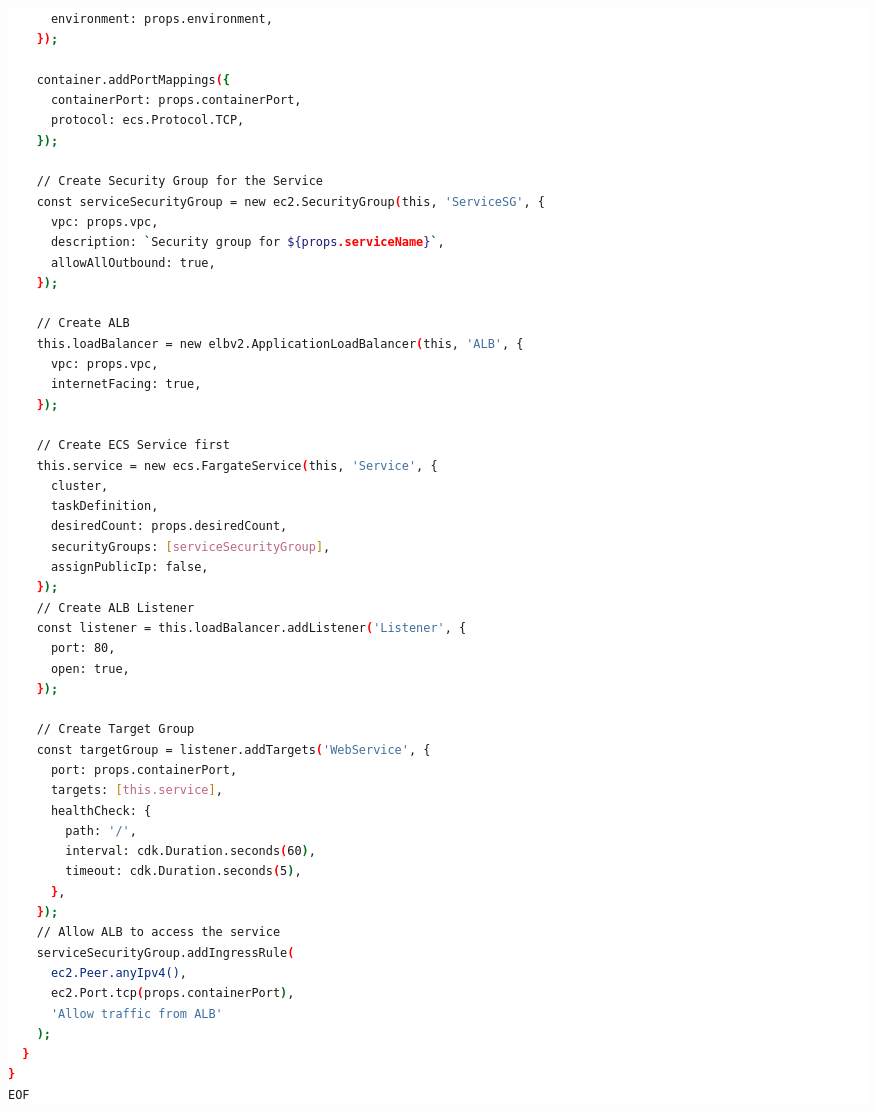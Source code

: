    ```bash
         environment: props.environment,
       });

       container.addPortMappings({
         containerPort: props.containerPort,
         protocol: ecs.Protocol.TCP,
       });

       // Create Security Group for the Service
       const serviceSecurityGroup = new ec2.SecurityGroup(this, 'ServiceSG', {
         vpc: props.vpc,
         description: `Security group for ${props.serviceName}`,
         allowAllOutbound: true,
       });

       // Create ALB
       this.loadBalancer = new elbv2.ApplicationLoadBalancer(this, 'ALB', {
         vpc: props.vpc,
         internetFacing: true,
       });

       // Create ECS Service first
       this.service = new ecs.FargateService(this, 'Service', {
         cluster,
         taskDefinition,
         desiredCount: props.desiredCount,
         securityGroups: [serviceSecurityGroup],
         assignPublicIp: false,
       });
       // Create ALB Listener
       const listener = this.loadBalancer.addListener('Listener', {
         port: 80,
         open: true,
       });

       // Create Target Group
       const targetGroup = listener.addTargets('WebService', {
         port: props.containerPort,
         targets: [this.service],
         healthCheck: {
           path: '/',
           interval: cdk.Duration.seconds(60),
           timeout: cdk.Duration.seconds(5),
         },
       });
       // Allow ALB to access the service
       serviceSecurityGroup.addIngressRule(
         ec2.Peer.anyIpv4(),
         ec2.Port.tcp(props.containerPort),
         'Allow traffic from ALB'
       );
     }
   }
   EOF
   ```
